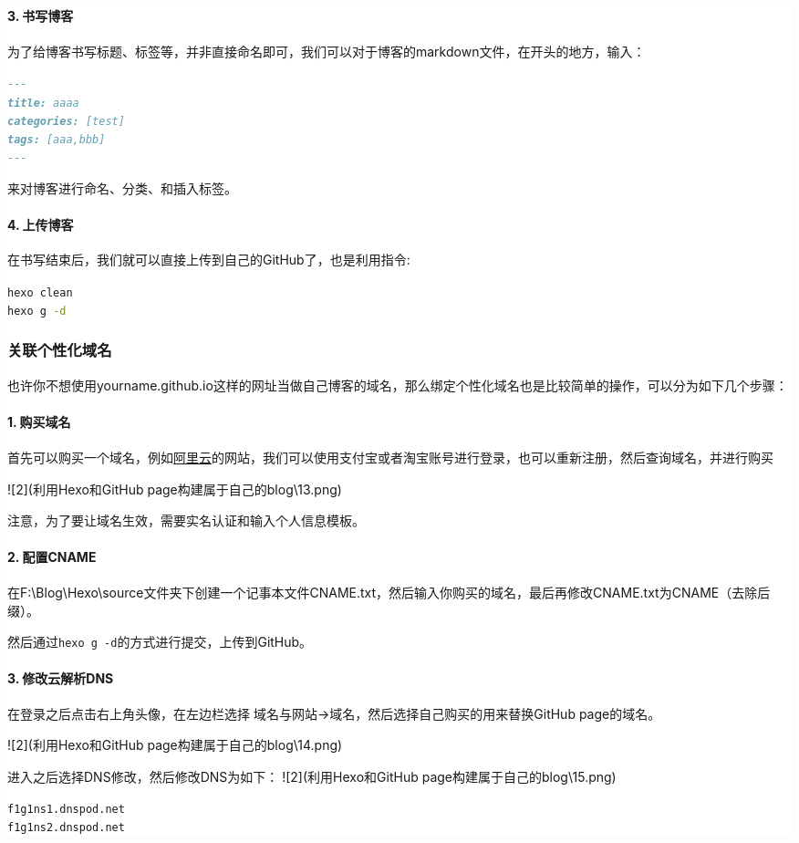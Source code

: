 

<h4>3. 书写博客</h4>

为了给博客书写标题、标签等，并非直接命名即可，我们可以对于博客的markdown文件，在开头的地方，输入：

```markdown
---
title: aaaa
categories: [test]
tags: [aaa,bbb]
---
```

来对博客进行命名、分类、和插入标签。



<h4>4. 上传博客</h4>

在书写结束后，我们就可以直接上传到自己的GitHub了，也是利用指令:

```sh
hexo clean
hexo g -d
```



<h3>关联个性化域名</h3> 

也许你不想使用yourname.github.io这样的网址当做自己博客的域名，那么绑定个性化域名也是比较简单的操作，可以分为如下几个步骤：

<h4>1. 购买域名</h4>

首先可以购买一个域名，例如[阿里云](https://wanwang.aliyun.com/domain/?spm=5176.383338.1907008.1.LWIFhw)的网站，我们可以使用支付宝或者淘宝账号进行登录，也可以重新注册，然后查询域名，并进行购买

![2](利用Hexo和GitHub page构建属于自己的blog\13.png)



注意，为了要让域名生效，需要实名认证和输入个人信息模板。



<h4>2. 配置CNAME</h4>

在F:\Blog\Hexo\source文件夹下创建一个记事本文件CNAME.txt，然后输入你购买的域名，最后再修改CNAME.txt为CNAME（去除后缀）。

然后通过`hexo g -d`的方式进行提交，上传到GitHub。



<h4>3. 修改云解析DNS</h4>

在登录之后点击右上角头像，在左边栏选择 域名与网站->域名，然后选择自己购买的用来替换GitHub page的域名。

![2](利用Hexo和GitHub page构建属于自己的blog\14.png)

进入之后选择DNS修改，然后修改DNS为如下：
![2](利用Hexo和GitHub page构建属于自己的blog\15.png)

```sh
f1g1ns1.dnspod.net 
f1g1ns2.dnspod.net 
```
